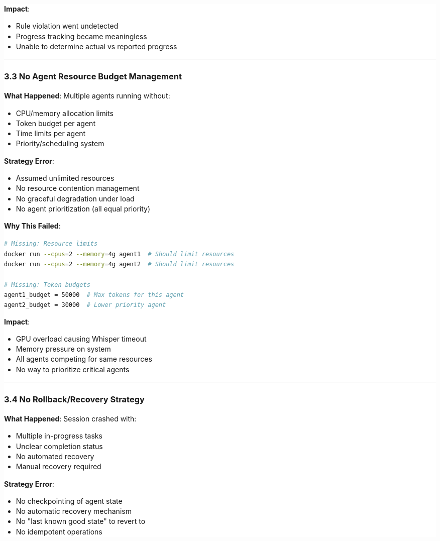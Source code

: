 
**Impact**:
- Rule violation went undetected
- Progress tracking became meaningless
- Unable to determine actual vs reported progress

---

### 3.3 No Agent Resource Budget Management

**What Happened**:
Multiple agents running without:
- CPU/memory allocation limits
- Token budget per agent
- Time limits per agent
- Priority/scheduling system

**Strategy Error**:
- Assumed unlimited resources
- No resource contention management
- No graceful degradation under load
- No agent prioritization (all equal priority)

**Why This Failed**:
```bash
# Missing: Resource limits
docker run --cpus=2 --memory=4g agent1  # Should limit resources
docker run --cpus=2 --memory=4g agent2  # Should limit resources

# Missing: Token budgets
agent1_budget = 50000  # Max tokens for this agent
agent2_budget = 30000  # Lower priority agent
```

**Impact**:
- GPU overload causing Whisper timeout
- Memory pressure on system
- All agents competing for same resources
- No way to prioritize critical agents

---

### 3.4 No Rollback/Recovery Strategy

**What Happened**:
Session crashed with:
- Multiple in-progress tasks
- Unclear completion status
- No automated recovery
- Manual recovery required

**Strategy Error**:
- No checkpointing of agent state
- No automatic recovery mechanism
- No "last known good state" to revert to
- No idempotent operations
